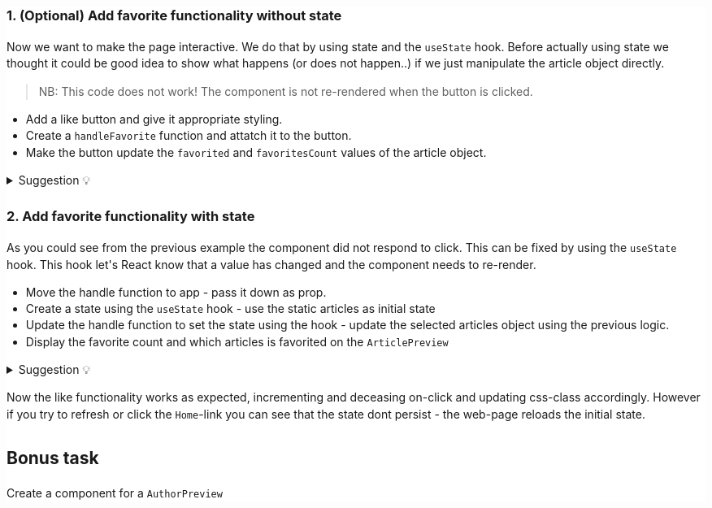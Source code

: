 ### 1. (Optional) Add favorite functionality without state

Now we want to make the page interactive. We do that by using state and the `useState` hook. Before actually using state we thought it could be good idea to show what happens (or does not happen..) if we just manipulate the article object directly.

> NB: This code does not work! The component is not re-rendered when the button is clicked.

- Add a like button and give it appropriate styling.
- Create a `handleFavorite` function and attatch it to the button.
- Make the button update the `favorited` and `favoritesCount` values of the article object.

<details><summary> Suggestion 💡</summary></details>

### 2. Add favorite functionality with state

As you could see from the previous example the component did not respond to click. This can be fixed by using the `useState` hook. This hook let's React know that a value has changed and the component needs to re-render.

- Move the handle function to app - pass it down as prop.
- Create a state using the `useState` hook - use the static articles as initial state
- Update the handle function to set the state using the hook - update the selected articles object using the previous logic.
- Display the favorite count and which articles is favorited on the `ArticlePreview`

<details><summary> Suggestion 💡</summary></details>

Now the like functionality works as expected, incrementing and deceasing on-click and updating css-class accordingly. However if you try to refresh or click the `Home`-link you can see that the state dont persist - the web-page reloads the initial state.

## Bonus task

Create a component for a `AuthorPreview`

